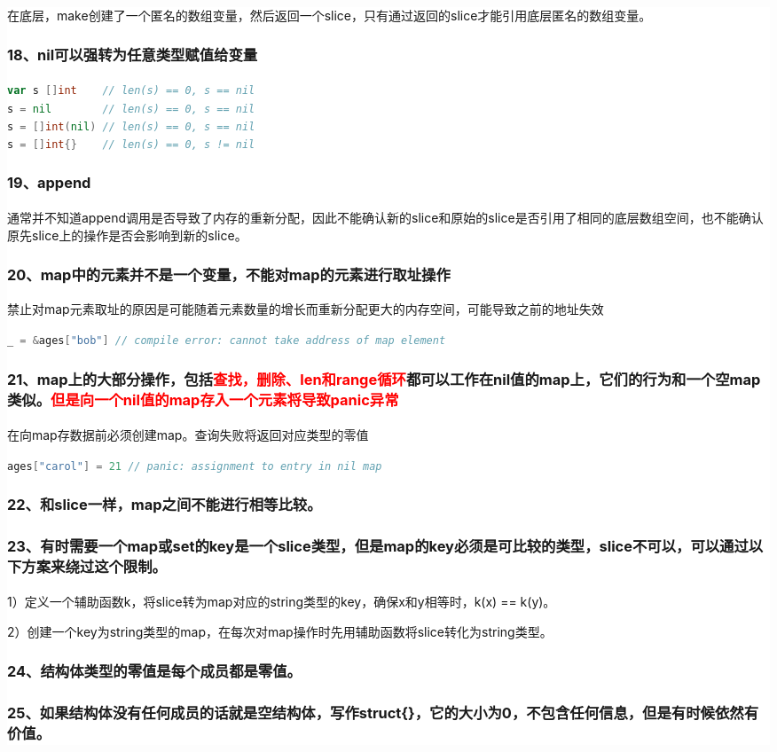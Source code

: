 ​	在底层，make创建了一个匿名的数组变量，然后返回一个slice，只有通过返回的slice才能引用底层匿名的数组变量。



### 18、nil可以强转为任意类型赋值给变量

```go
var s []int    // len(s) == 0, s == nil
s = nil        // len(s) == 0, s == nil
s = []int(nil) // len(s) == 0, s == nil
s = []int{}    // len(s) == 0, s != nil
```



### 19、append

​	通常并不知道append调用是否导致了内存的重新分配，因此不能确认新的slice和原始的slice是否引用了相同的底层数组空间，也不能确认原先slice上的操作是否会影响到新的slice。



### 20、map中的元素并不是一个变量，不能对map的元素进行取址操作

​	禁止对map元素取址的原因是可能随着元素数量的增长而重新分配更大的内存空间，可能导致之前的地址失效

```Go
_ = &ages["bob"] // compile error: cannot take address of map element
```



### 21、map上的大部分操作，包括<span style='color:red'>查找，删除、len和range循环</span>都可以工作在nil值的map上，它们的行为和一个空map类似。<span style='color:red'>但是向一个nil值的map存入一个元素将导致panic异常</span>

在向map存数据前必须创建map。查询失败将返回对应类型的零值

```Go
ages["carol"] = 21 // panic: assignment to entry in nil map
```



### 22、和slice一样，map之间不能进行相等比较。



### 23、有时需要一个map或set的key是一个slice类型，但是map的key必须是可比较的类型，slice不可以，可以通过以下方案来绕过这个限制。

​	1）定义一个辅助函数k，将slice转为map对应的string类型的key，确保x和y相等时，k(x) == k(y)。

​	2）创建一个key为string类型的map，在每次对map操作时先用辅助函数将slice转化为string类型。



### 24、结构体类型的零值是每个成员都是零值。



### 25、如果结构体没有任何成员的话就是空结构体，写作struct{}，它的大小为0，不包含任何信息，但是有时候依然有价值。
